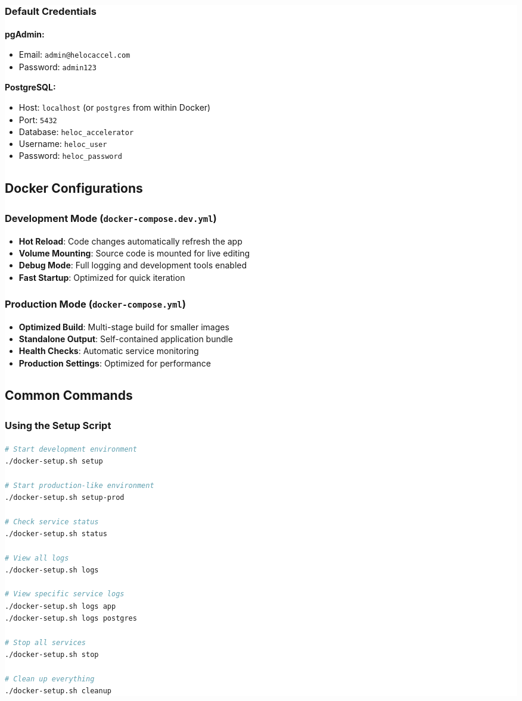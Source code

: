 ### Default Credentials

**pgAdmin:**
- Email: `admin@helocaccel.com`
- Password: `admin123`

**PostgreSQL:**
- Host: `localhost` (or `postgres` from within Docker)
- Port: `5432`
- Database: `heloc_accelerator`
- Username: `heloc_user`
- Password: `heloc_password`

## Docker Configurations

### Development Mode (`docker-compose.dev.yml`)

- **Hot Reload**: Code changes automatically refresh the app
- **Volume Mounting**: Source code is mounted for live editing
- **Debug Mode**: Full logging and development tools enabled
- **Fast Startup**: Optimized for quick iteration

### Production Mode (`docker-compose.yml`)

- **Optimized Build**: Multi-stage build for smaller images
- **Standalone Output**: Self-contained application bundle
- **Health Checks**: Automatic service monitoring
- **Production Settings**: Optimized for performance

## Common Commands

### Using the Setup Script

```bash
# Start development environment
./docker-setup.sh setup

# Start production-like environment
./docker-setup.sh setup-prod

# Check service status
./docker-setup.sh status

# View all logs
./docker-setup.sh logs

# View specific service logs
./docker-setup.sh logs app
./docker-setup.sh logs postgres

# Stop all services
./docker-setup.sh stop

# Clean up everything
./docker-setup.sh cleanup
```
